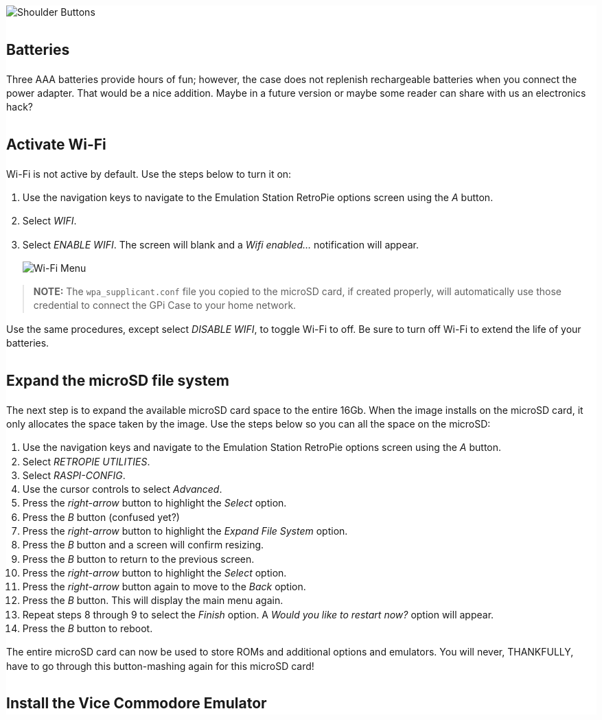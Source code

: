 ![Shoulder Buttons](/images/posts/2020-05-16-howto-gpi-case/shoulder-buttons.jpg)

## Batteries

Three AAA batteries provide hours of fun; however, the case does not replenish rechargeable batteries when you connect the power adapter. That would be a nice addition. Maybe in a future version or maybe some reader can share with us an electronics hack?

## Activate Wi-Fi

Wi-Fi is not active by default. Use the steps below to turn it on:

1. Use the navigation keys to navigate to the Emulation Station RetroPie options screen using the _A_ button.
2. Select _WIFI_.
3. Select _ENABLE WIFI_. The screen will blank and a _Wifi enabled…_ notification will appear.

    ![Wi-Fi Menu](/images/posts/2020-05-16-howto-gpi-case/wifi.jpg)

> **NOTE:** The `wpa_supplicant.conf` file you copied to the microSD card, if created properly, will automatically use those credential to connect the GPi Case to your home network.

Use the same procedures, except select _DISABLE WIFI_, to toggle Wi-Fi to off. Be sure to turn off Wi-Fi to extend the life of your batteries.

## Expand the microSD file system

The next step is to expand the available microSD card space to the entire 16Gb. When the image installs on the microSD card, it only allocates the space taken by the image. Use the steps below so you can all the space on the microSD:

1. Use the navigation keys and navigate to the Emulation Station RetroPie options screen using the _A_ button.
2. Select _RETROPIE UTILITIES_.
3. Select _RASPI-CONFIG_.
4. Use the cursor controls to select _Advanced_.
5. Press the _right-arrow_ button to highlight the _Select_ option.
6. Press the _B_ button (confused yet?)
7. Press the _right-arrow_ button to highlight the _Expand File System_ option.
6. Press the _B_ button and a screen will confirm resizing.
7. Press the _B_ button to return to the previous screen.
8. Press the _right-arrow_ button to highlight the _Select_ option.
9. Press the _right-arrow_ button again to move to the _Back_ option.
10. Press the _B_ button. This will display the main menu again.
11. Repeat steps 8 through 9 to select the _Finish_ option. A _Would you like to restart now?_ option will appear.
12. Press the _B_ button to reboot.

The entire microSD card can now be used to store ROMs and additional options and emulators. You will never, THANKFULLY, have to go through this button-mashing again for this microSD card!

## Install the Vice Commodore Emulator
